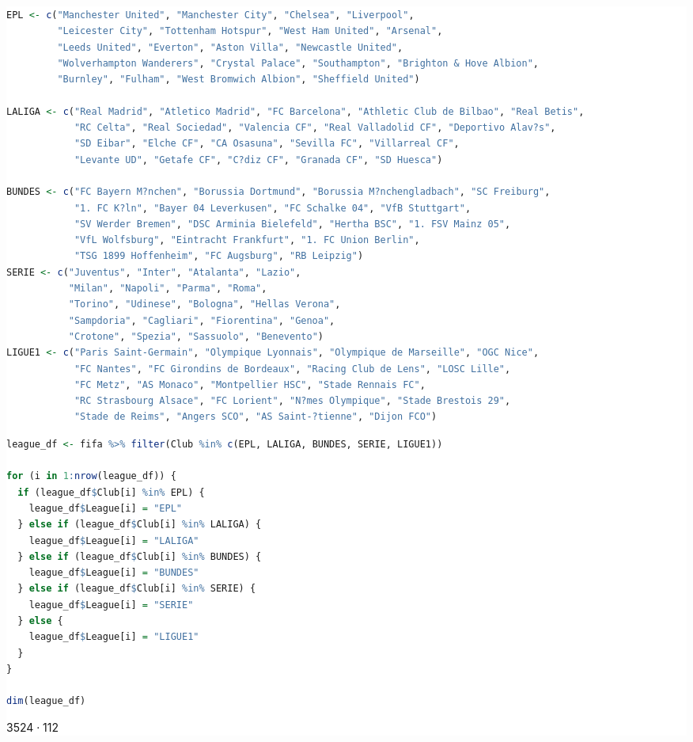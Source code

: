 
```R
EPL <- c("Manchester United", "Manchester City", "Chelsea", "Liverpool", 
         "Leicester City", "Tottenham Hotspur", "West Ham United", "Arsenal",
         "Leeds United", "Everton", "Aston Villa", "Newcastle United", 
         "Wolverhampton Wanderers", "Crystal Palace", "Southampton", "Brighton & Hove Albion",
         "Burnley", "Fulham", "West Bromwich Albion", "Sheffield United")

LALIGA <- c("Real Madrid", "Atletico Madrid", "FC Barcelona", "Athletic Club de Bilbao", "Real Betis", 
            "RC Celta", "Real Sociedad", "Valencia CF", "Real Valladolid CF", "Deportivo Alav?s",
            "SD Eibar", "Elche CF", "CA Osasuna", "Sevilla FC", "Villarreal CF",
            "Levante UD", "Getafe CF", "C?diz CF", "Granada CF", "SD Huesca")

BUNDES <- c("FC Bayern M?nchen", "Borussia Dortmund", "Borussia M?nchengladbach", "SC Freiburg", 
            "1. FC K?ln", "Bayer 04 Leverkusen", "FC Schalke 04", "VfB Stuttgart", 
            "SV Werder Bremen", "DSC Arminia Bielefeld", "Hertha BSC", "1. FSV Mainz 05", 
            "VfL Wolfsburg", "Eintracht Frankfurt", "1. FC Union Berlin",
            "TSG 1899 Hoffenheim", "FC Augsburg", "RB Leipzig")
SERIE <- c("Juventus", "Inter", "Atalanta", "Lazio",
           "Milan", "Napoli", "Parma", "Roma",
           "Torino", "Udinese", "Bologna", "Hellas Verona",
           "Sampdoria", "Cagliari", "Fiorentina", "Genoa",
           "Crotone", "Spezia", "Sassuolo", "Benevento")
LIGUE1 <- c("Paris Saint-Germain", "Olympique Lyonnais", "Olympique de Marseille", "OGC Nice",
            "FC Nantes", "FC Girondins de Bordeaux", "Racing Club de Lens", "LOSC Lille",
            "FC Metz", "AS Monaco", "Montpellier HSC", "Stade Rennais FC",
            "RC Strasbourg Alsace", "FC Lorient", "N?mes Olympique", "Stade Brestois 29",
            "Stade de Reims", "Angers SCO", "AS Saint-?tienne", "Dijon FCO")
```


```R
league_df <- fifa %>% filter(Club %in% c(EPL, LALIGA, BUNDES, SERIE, LIGUE1))

for (i in 1:nrow(league_df)) {
  if (league_df$Club[i] %in% EPL) {
    league_df$League[i] = "EPL"
  } else if (league_df$Club[i] %in% LALIGA) {
    league_df$League[i] = "LALIGA"
  } else if (league_df$Club[i] %in% BUNDES) {
    league_df$League[i] = "BUNDES"
  } else if (league_df$Club[i] %in% SERIE) {
    league_df$League[i] = "SERIE"
  } else {
    league_df$League[i] = "LIGUE1"
  }
}

dim(league_df)
```


<style>
.list-inline {list-style: none; margin:0; padding: 0}
.list-inline>li {display: inline-block}
.list-inline>li:not(:last-child)::after {content: "\00b7"; padding: 0 .5ex}
</style>
<ol class=list-inline><li>3524</li><li>112</li></ol>
